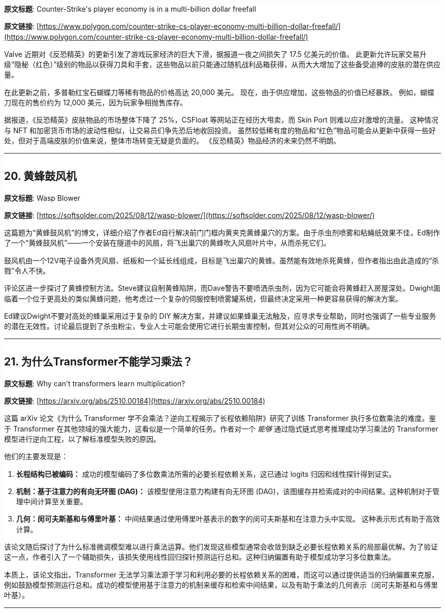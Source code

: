 **原文标题**: Counter-Strike's player economy is in a multi-billion dollar freefall

**原文链接**: [https://www.polygon.com/counter-strike-cs-player-economy-multi-billion-dollar-freefall/](https://www.polygon.com/counter-strike-cs-player-economy-multi-billion-dollar-freefall/)

Valve 近期对《反恐精英》的更新引发了游戏玩家经济的巨大下滑，据报道一夜之间损失了 17.5 亿美元的价值。 此更新允许玩家交易升级“隐秘（红色）”级别的物品以获得刀具和手套，这些物品以前只能通过随机战利品箱获得，从而大大增加了这些备受追捧的皮肤的潜在供应量。

在此更新之前，多普勒红宝石蝴蝶刀等稀有物品的价格高达 20,000 美元。 现在，由于供应增加，这些物品的价值已经暴跌。 例如，蝴蝶刀现在的售价约为 12,000 美元，因为玩家争相抛售库存。

据报道，《反恐精英》皮肤物品的市场整体下降了 25%，CSFloat 等网站正在经历大甩卖，而 Skin Port 则难以应对激增的流量。 这种情况与 NFT 和加密货币市场的波动性相似，让交易员们争先恐后地收回投资。 虽然较低稀有度的物品和“红色”物品可能会从更新中获得一些好处，但对于高端皮肤的价值来说，整体市场转变无疑是负面的。 《反恐精英》物品经济的未来仍然不明朗。

---

## 20. 黄蜂鼓风机

**原文标题**: Wasp Blower

**原文链接**: [https://softsolder.com/2025/08/12/wasp-blower/](https://softsolder.com/2025/08/12/wasp-blower/)

这篇题为“黄蜂鼓风机”的博文，详细介绍了作者Ed自行解决前门门框内黄夹克黄蜂巢穴的方案。由于杀虫剂喷雾和粘蝇纸效果不佳，Ed制作了一个“黄蜂鼓风机”——一个安装在隧道中的风扇，将飞出巢穴的黄蜂吹入风扇叶片中，从而杀死它们。

鼓风机由一个12V电子设备外壳风扇、纸板和一个延长线组成，目标是飞出巢穴的黄蜂。虽然能有效地杀死黄蜂，但作者指出由此造成的“杀戮”令人不快。

评论区进一步探讨了黄蜂控制方法。Steve建议自制黄蜂陷阱，而Dave警告不要喷洒杀虫剂，因为它可能会将黄蜂赶入房屋深处。Dwight面临着一个位于更高处的类似黄蜂问题，他考虑过一个复杂的伺服控制喷雾罐系统，但最终决定采用一种更容易获得的解决方案。

Ed建议Dwight不要对高处的蜂巢采用过于复杂的 DIY 解决方案，并建议如果蜂巢无法触及，应寻求专业帮助，同时也强调了一些专业服务的潜在无效性。讨论最后提到了杀虫粉尘，专业人士可能会使用它进行长期虫害控制，但其对公众的可用性尚不明确。

---

## 21. 为什么Transformer不能学习乘法？

**原文标题**: Why can't transformers learn multiplication?

**原文链接**: [https://arxiv.org/abs/2510.00184](https://arxiv.org/abs/2510.00184)

这篇 arXiv 论文《为什么 Transformer 学不会乘法？逆向工程揭示了长程依赖陷阱》研究了训练 Transformer 执行多位数乘法的难度。鉴于 Transformer 在其他领域的强大能力，这看似是一个简单的任务。作者对一个 *能够* 通过隐式链式思考推理成功学习乘法的 Transformer 模型进行逆向工程，以了解标准模型失败的原因。

他们的主要发现是：

1.  **长程结构已被编码：** 成功的模型编码了多位数乘法所需的必要长程依赖关系，这已通过 logits 归因和线性探针得到证实。

2.  **机制：基于注意力的有向无环图 (DAG)：** 该模型使用注意力构建有向无环图 (DAG)，该图缓存并检索成对的中间结果。这种机制对于管理中间计算至关重要。

3.  **几何：闵可夫斯基和与傅里叶基：** 中间结果通过使用傅里叶基表示的数字的闵可夫斯基和在注意力头中实现。 这种表示形式有助于高效计算。

该论文随后探讨了为什么标准微调模型难以进行乘法运算。他们发现这些模型通常会收敛到缺乏必要长程依赖关系的局部最优解。为了验证这一点，作者引入了一个辅助损失，该损失使用线性回归探针预测运行总和。这种归纳偏置有助于模型成功学习多位数乘法。

本质上，该论文指出，Transformer 无法学习乘法源于学习和利用必要的长程依赖关系的困难，而这可以通过提供适当的归纳偏置来克服，例如鼓励模型预测运行总和。成功的模型使用基于注意力的机制来缓存和检索中间结果，以及有助于乘法的几何表示（闵可夫斯基和与傅里叶基）。

---
